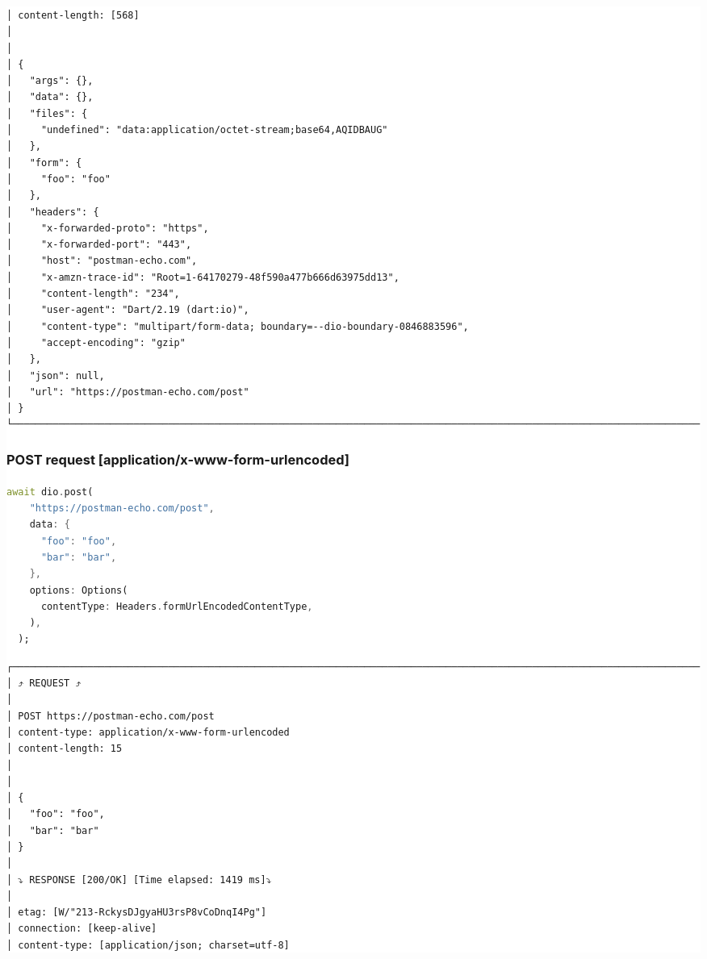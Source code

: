 ```text
│ content-length: [568]
│ 
│ 
│ {
│   "args": {},
│   "data": {},
│   "files": {
│     "undefined": "data:application/octet-stream;base64,AQIDBAUG"
│   },
│   "form": {
│     "foo": "foo"
│   },
│   "headers": {
│     "x-forwarded-proto": "https",
│     "x-forwarded-port": "443",
│     "host": "postman-echo.com",
│     "x-amzn-trace-id": "Root=1-64170279-48f590a477b666d63975dd13",
│     "content-length": "234",
│     "user-agent": "Dart/2.19 (dart:io)",
│     "content-type": "multipart/form-data; boundary=--dio-boundary-0846883596",
│     "accept-encoding": "gzip"
│   },
│   "json": null,
│   "url": "https://postman-echo.com/post"
│ }
└───────────────────────────────────────────────────────────────────────────────────────────────────────────────────────
```

### POST request [application/x-www-form-urlencoded]
```dart
await dio.post(
    "https://postman-echo.com/post",
    data: {
      "foo": "foo",
      "bar": "bar",
    },
    options: Options(
      contentType: Headers.formUrlEncodedContentType,
    ),
  );
```
```text
┌───────────────────────────────────────────────────────────────────────────────────────────────────────────────────────
│ ⤴ REQUEST ⤴
│ 
│ POST https://postman-echo.com/post
│ content-type: application/x-www-form-urlencoded
│ content-length: 15
│ 
│ 
│ {
│   "foo": "foo",
│   "bar": "bar"
│ }
│ 
│ ⤵ RESPONSE [200/OK] [Time elapsed: 1419 ms]⤵
│ 
│ etag: [W/"213-RckysDJgyaHU3rsP8vCoDnqI4Pg"]
│ connection: [keep-alive]
│ content-type: [application/json; charset=utf-8]
```